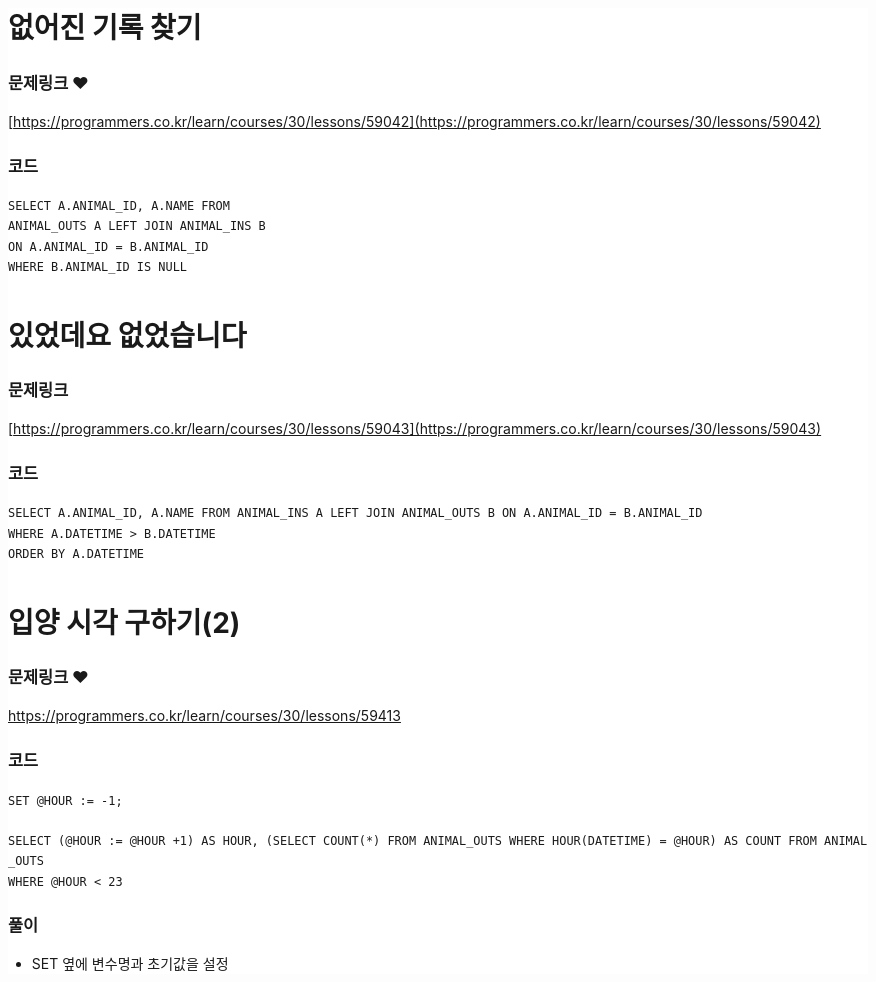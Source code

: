 # 없어진 기록 찾기

### 문제링크 ❤

[https://programmers.co.kr/learn/courses/30/lessons/59042](https://programmers.co.kr/learn/courses/30/lessons/59042)

### 코드

```mysql
SELECT A.ANIMAL_ID, A.NAME FROM 
ANIMAL_OUTS A LEFT JOIN ANIMAL_INS B
ON A.ANIMAL_ID = B.ANIMAL_ID
WHERE B.ANIMAL_ID IS NULL
```

# 있었데요 없었습니다

### 문제링크

[https://programmers.co.kr/learn/courses/30/lessons/59043](https://programmers.co.kr/learn/courses/30/lessons/59043)

### 코드

```MYSQL
SELECT A.ANIMAL_ID, A.NAME FROM ANIMAL_INS A LEFT JOIN ANIMAL_OUTS B ON A.ANIMAL_ID = B.ANIMAL_ID
WHERE A.DATETIME > B.DATETIME 
ORDER BY A.DATETIME
```

# 입양 시각 구하기(2)

### 문제링크 ❤

https://programmers.co.kr/learn/courses/30/lessons/59413

### 코드

```MYSQL
SET @HOUR := -1;

SELECT (@HOUR := @HOUR +1) AS HOUR, (SELECT COUNT(*) FROM ANIMAL_OUTS WHERE HOUR(DATETIME) = @HOUR) AS COUNT FROM ANIMAL_OUTS
WHERE @HOUR < 23
```

### 풀이

- SET 옆에 변수명과 초기값을 설정

